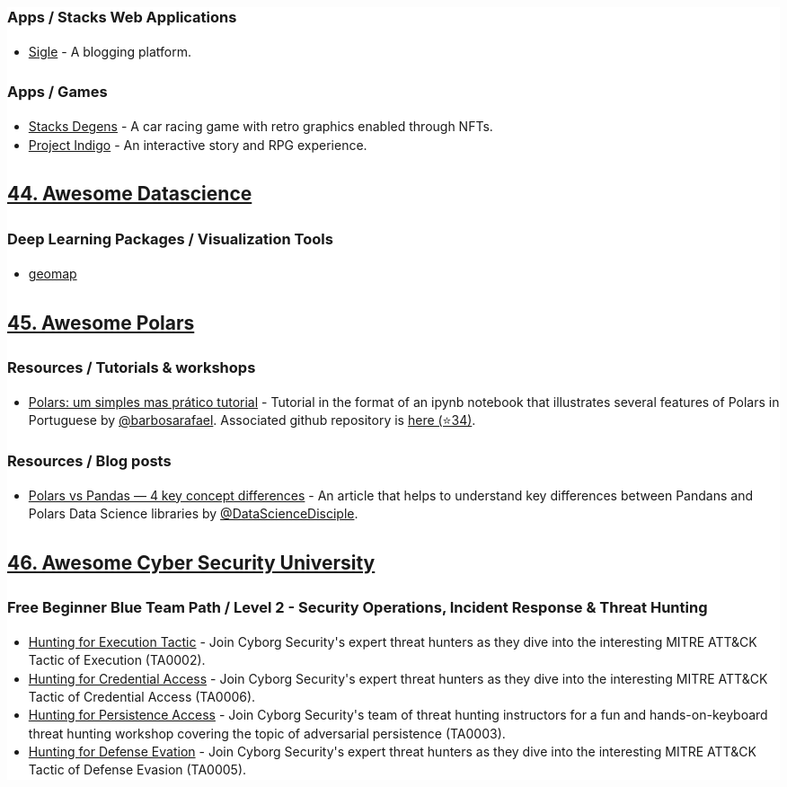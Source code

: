 ### Apps / Stacks Web Applications

*   [Sigle](https://app.sigle.io) - A blogging platform.

### Apps / Games

*   [Stacks Degens](https://stacksdegens.com) - A car racing game with retro graphics enabled through NFTs.
*   [Project Indigo](https://www.projectindigonft.com) - An interactive story and RPG experience.

## [44. Awesome Datascience](/content/academic/awesome-datascience/week/README.md)

### Deep Learning Packages / Visualization Tools

*   [geomap](https://pypi.org/project/geomap/)

## [45. Awesome Polars](/content/ddotta/awesome-polars/week/README.md)

### Resources / Tutorials & workshops

*   [Polars: um simples mas prático tutorial](https://nbviewer.org/github/barbosarafael/polars_python_test/blob/main/01-notebook/01-polars_notebook.ipynb) - Tutorial in the format of an ipynb notebook that illustrates several features of Polars in Portuguese by [@barbosarafael](https://github.com/barbosarafael). Associated github repository is [here (⭐34)](https://github.com/barbosarafael/polars_python_test).

### Resources / Blog posts

*   [Polars vs Pandas — 4 key concept differences](https://python.plainenglish.io/polars-vs-pandas-4-key-concept-differences-3c09713c0fe8) - An article that helps to understand key differences between Pandans and Polars Data Science libraries by [@DataScienceDisciple](https://github.com/DataScienceDisciple).

## [46. Awesome Cyber Security University](/content/brootware/awesome-cyber-security-university/week/README.md)

### Free Beginner Blue Team Path / Level 2 - Security Operations, Incident Response & Threat Hunting

*   [Hunting for Execution Tactic](https://info.cyborgsecurity.com/en-us/threat-hunting-workshop-3) - Join Cyborg Security's expert threat hunters as they dive into the interesting MITRE ATT\&CK Tactic of Execution (TA0002).
*   [Hunting for Credential Access](https://info.cyborgsecurity.com/en-us/threat-hunting-workshop-5) - Join Cyborg Security's expert threat hunters as they dive into the interesting MITRE ATT\&CK Tactic of Credential Access (TA0006).
*   [Hunting for Persistence Access](https://info.cyborgsecurity.com/en-us/threat-hunting-workshop-2) - Join Cyborg Security's team of threat hunting instructors for a fun and hands-on-keyboard threat hunting workshop covering the topic of adversarial persistence (TA0003).
*   [Hunting for Defense Evation](https://info.cyborgsecurity.com/en-us/threat-hunting-workshop-4) - Join Cyborg Security's expert threat hunters as they dive into the interesting MITRE ATT\&CK Tactic of Defense Evasion (TA0005).
